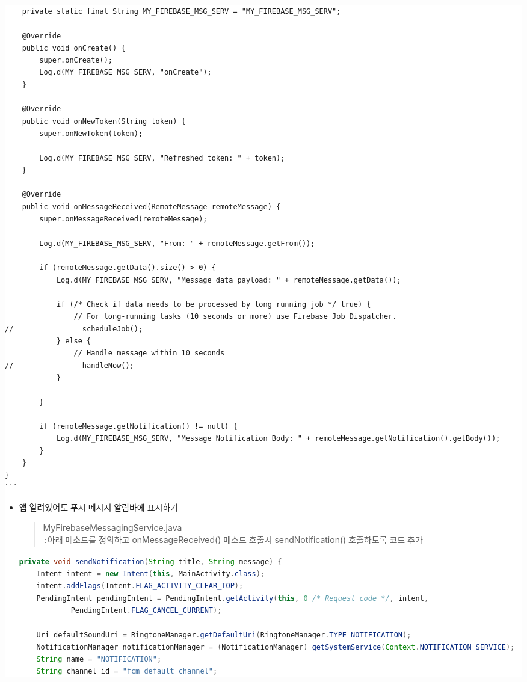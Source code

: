         private static final String MY_FIREBASE_MSG_SERV = "MY_FIREBASE_MSG_SERV";

        @Override
        public void onCreate() {
            super.onCreate();
            Log.d(MY_FIREBASE_MSG_SERV, "onCreate");
        }

        @Override
        public void onNewToken(String token) {
            super.onNewToken(token);

            Log.d(MY_FIREBASE_MSG_SERV, "Refreshed token: " + token);
        }

        @Override
        public void onMessageReceived(RemoteMessage remoteMessage) {
            super.onMessageReceived(remoteMessage);

            Log.d(MY_FIREBASE_MSG_SERV, "From: " + remoteMessage.getFrom());

            if (remoteMessage.getData().size() > 0) {
                Log.d(MY_FIREBASE_MSG_SERV, "Message data payload: " + remoteMessage.getData());

                if (/* Check if data needs to be processed by long running job */ true) {
                    // For long-running tasks (10 seconds or more) use Firebase Job Dispatcher.
    //                scheduleJob();
                } else {
                    // Handle message within 10 seconds
    //                handleNow();
                }

            }

            if (remoteMessage.getNotification() != null) {
                Log.d(MY_FIREBASE_MSG_SERV, "Message Notification Body: " + remoteMessage.getNotification().getBody());
            }
        }
    }
    ```
* 앱 열려있어도 푸시 메시지 알림바에 표시하기
    > MyFirebaseMessagingService.java  
    > ```:```아래 메소드를 정의하고 onMessageReceived() 메소드 호출시 sendNotification() 호출하도록 코드 추가
    ```java
    private void sendNotification(String title, String message) {
        Intent intent = new Intent(this, MainActivity.class);
        intent.addFlags(Intent.FLAG_ACTIVITY_CLEAR_TOP);
        PendingIntent pendingIntent = PendingIntent.getActivity(this, 0 /* Request code */, intent,
                PendingIntent.FLAG_CANCEL_CURRENT);

        Uri defaultSoundUri = RingtoneManager.getDefaultUri(RingtoneManager.TYPE_NOTIFICATION);
        NotificationManager notificationManager = (NotificationManager) getSystemService(Context.NOTIFICATION_SERVICE);
        String name = "NOTIFICATION";
        String channel_id = "fcm_default_channel";
